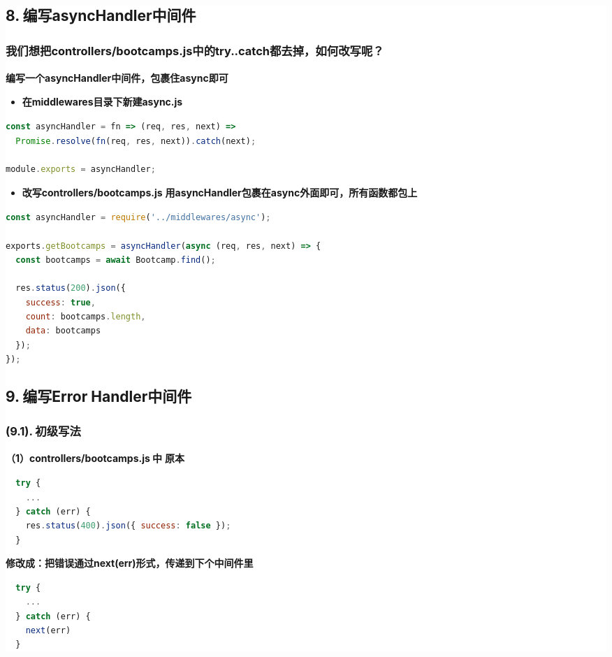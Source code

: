 





## 8. 编写asyncHandler中间件

### 我们想把controllers/bootcamps.js中的try..catch都去掉，如何改写呢？

**编写一个asyncHandler中间件，包裹住async即可**

- **在middlewares目录下新建async.js**
```js
const asyncHandler = fn => (req, res, next) =>
  Promise.resolve(fn(req, res, next)).catch(next);

module.exports = asyncHandler;
```

- **改写controllers/bootcamps.js**
**用asyncHandler包裹在async外面即可，所有函数都包上**

```js
const asyncHandler = require('../middlewares/async');

exports.getBootcamps = asyncHandler(async (req, res, next) => {
  const bootcamps = await Bootcamp.find();

  res.status(200).json({
    success: true,
    count: bootcamps.length,
    data: bootcamps
  });
});
```







## 9. 编写Error Handler中间件

### (9.1). 初级写法

**（1）controllers/bootcamps.js 中**
**原本**
```js
  try {
    ...
  } catch (err) {
    res.status(400).json({ success: false });
  }
```
**修改成：把错误通过next(err)形式，传递到下个中间件里**
```js
  try {
    ...
  } catch (err) {
    next(err)
  }
```
